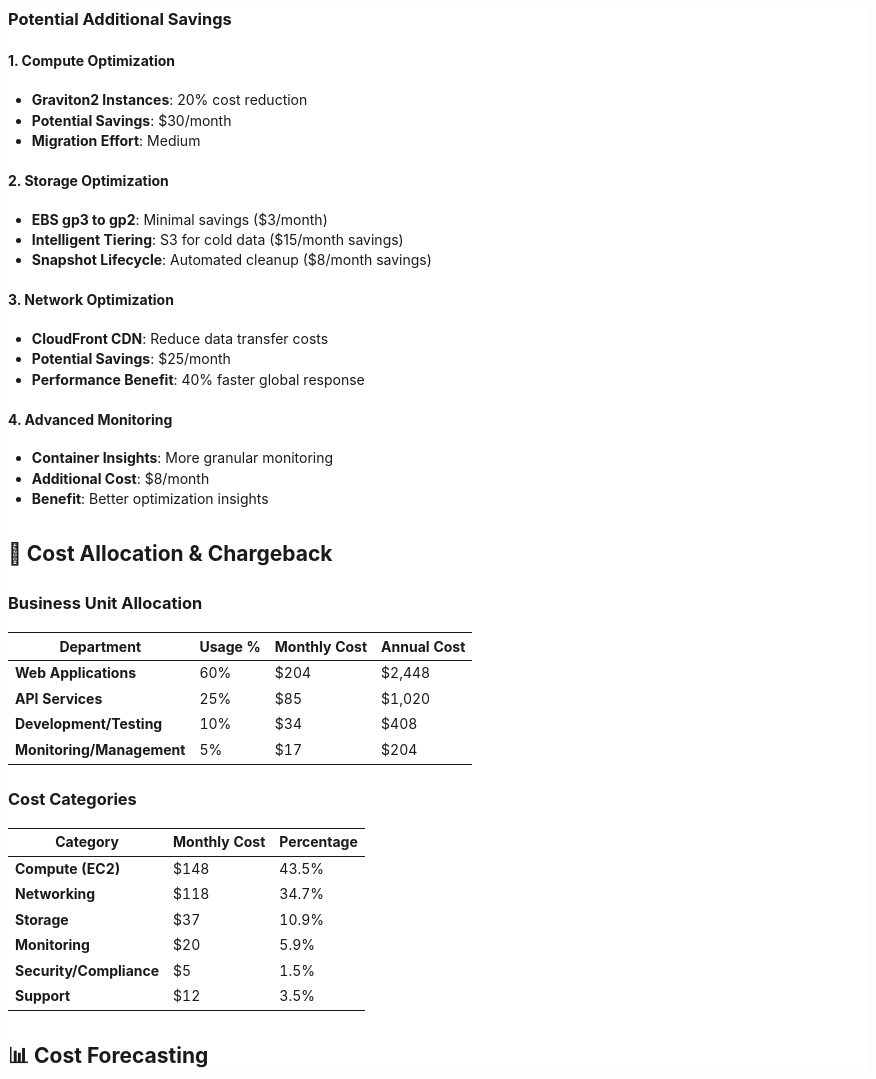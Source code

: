 ### Potential Additional Savings

#### 1. **Compute Optimization**
- **Graviton2 Instances**: 20% cost reduction
- **Potential Savings**: $30/month
- **Migration Effort**: Medium

#### 2. **Storage Optimization**
- **EBS gp3 to gp2**: Minimal savings ($3/month)
- **Intelligent Tiering**: S3 for cold data ($15/month savings)
- **Snapshot Lifecycle**: Automated cleanup ($8/month savings)

#### 3. **Network Optimization**
- **CloudFront CDN**: Reduce data transfer costs
- **Potential Savings**: $25/month
- **Performance Benefit**: 40% faster global response

#### 4. **Advanced Monitoring**
- **Container Insights**: More granular monitoring
- **Additional Cost**: $8/month
- **Benefit**: Better optimization insights

## 🎯 Cost Allocation & Chargeback

### Business Unit Allocation
| Department | Usage % | Monthly Cost | Annual Cost |
|------------|---------|-------------|-------------|
| **Web Applications** | 60% | $204 | $2,448 |
| **API Services** | 25% | $85 | $1,020 |
| **Development/Testing** | 10% | $34 | $408 |
| **Monitoring/Management** | 5% | $17 | $204 |

### Cost Categories
| Category | Monthly Cost | Percentage |
|----------|-------------|------------|
| **Compute (EC2)** | $148 | 43.5% |
| **Networking** | $118 | 34.7% |
| **Storage** | $37 | 10.9% |
| **Monitoring** | $20 | 5.9% |
| **Security/Compliance** | $5 | 1.5% |
| **Support** | $12 | 3.5% |

## 📊 Cost Forecasting
